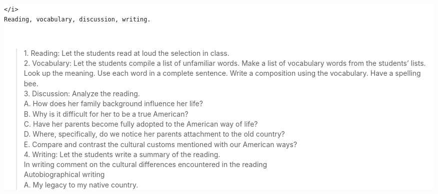     </i>
    Reading, vocabulary, discussion, writing.
   </i>
  </b>
  <br/>
 </p>
 <blockquote>
  <dl>
   <dt>
    1. Reading: Let the students read at loud the selection in class.
    <dt>
     2. Vocabulary: Let the students compile a list of unfamiliar words. Make a list of vocabulary words from the students’ lists. Look up the meaning. Use each word in a complete sentence. Write a composition using the vocabulary. Have a spelling bee.
     <dt>
      3. Discussion: Analyze the reading.
      <dt>
       <span class="indent">
       </span>
       A. How does her family background influence her life?
       <dt>
        <span class="indent">
        </span>
        B. Why is it difficult for her to be a true American?
        <dt>
         <span class="indent">
         </span>
         C. Have her parents become fully adopted to the American way of life?
         <dt>
          <span class="indent">
          </span>
          D. Where, specifically, do we notice her parents attachment to the old country?
          <dt>
           <span class="indent">
           </span>
           E. Compare and contrast the cultural customs mentioned with our American ways?
           <dt>
            4. Writing: Let the students write a summary of the reading.
            <dt>
             <span class="indent">
             </span>
             In writing comment on the cultural differences encountered in the reading
             <dt>
              <span class="indent">
              </span>
              <span class="indent">
              </span>
              Autobiographical writing
              <dt>
               <span class="indent">
               </span>
               A. My legacy to my native country.
              </dt>
             </dt>
            </dt>
           </dt>
          </dt>
         </dt>
        </dt>
       </dt>
      </dt>
     </dt>
    </dt>
   </dt>